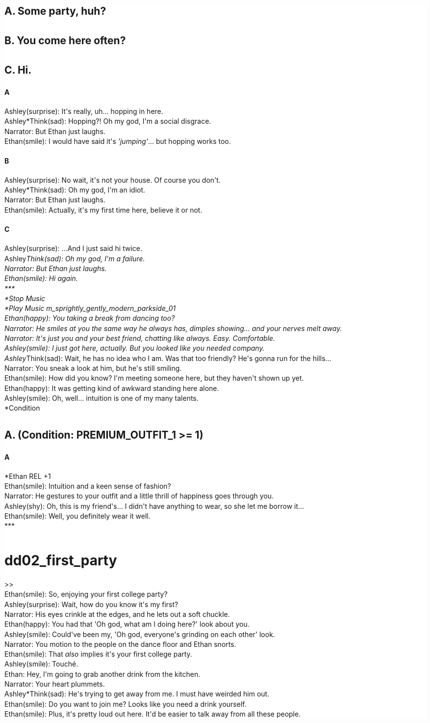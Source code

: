 ## A. Some party, huh?  
## B. You come here often?  
## C. Hi.  
#### A  
Ashley(surprise): It's really, uh... hopping in here.  
Ashley*Think(sad): Hopping?! Oh my god, I'm a social disgrace.  
Narrator: But Ethan just laughs.  
Ethan(smile): I would have said it's <i>'jumping'</i>... but hopping works too.  
#### B  
Ashley(surprise): No wait, it's not your house. Of course you don't.  
Ashley*Think(sad): Oh my god, I'm an idiot.  
Narrator: But Ethan just laughs.  
Ethan(smile): Actually, it's my first time here, believe it or not.  
#### C  
Ashley(surprise): ...And I just said hi twice.  
Ashley*Think(sad): Oh my god, I'm a failure.  
Narrator: But Ethan just laughs.  
Ethan(smile): Hi again.  
\***  
\*Stop Music  
\*Play Music m_sprightly_gently_modern_parkside_01  
Ethan(happy): You taking a break from dancing too?  
Narrator: He smiles at you the same way he always has, dimples showing... and your nerves melt away.  
Narrator: It's just you and your best friend, chatting like always. Easy. Comfortable.  
Ashley(smile): I just got here, actually. But you looked like you needed company.  
Ashley*Think(sad): Wait, he has no idea who I am. Was that too friendly? He's gonna run for the hills...  
Narrator: You sneak a look at him, but he's still smiling.  
Ethan(smile): How did you know? I'm meeting someone here, but they haven't shown up yet.  
Ethan(happy): It was getting kind of awkward standing here alone.  
Ashley(smile): Oh, well... intuition is one of my many talents.  
\*Condition  
## A. (Condition: PREMIUM_OUTFIT_1 >= 1)  
#### A  
\*Ethan REL +1  
Ethan(smile): Intuition and a keen sense of fashion?  
Narrator: He gestures to your outfit and a little thrill of happiness goes through you.  
Ashley(shy): Oh, this is my friend's... I didn't have anything to wear, so she let me borrow it...  
Ethan(smile): Well, you definitely wear it well.  
\***  
# dd02_first_party  
\>>  
Ethan(smile): So, enjoying your first college party?  
Ashley(surprise): Wait, how do you know it's my first?  
Narrator: His eyes crinkle at the edges, and he lets out a soft chuckle.  
Ethan(happy): You had that 'Oh god, what am I doing here?' look about you.  
Ashley(smile): Could've been my, 'Oh god, everyone's grinding on each other' look.  
Narrator: You motion to the people on the dance floor and Ethan snorts.  
Ethan(smile): That <i>also</i> implies it's your first college party.  
Ashley(smile): Touché.  
Ethan: Hey, I'm going to grab another drink from the kitchen.  
Narrator: Your heart plummets.  
Ashley*Think(sad): He's trying to get away from me. I must have weirded him out.  
Ethan(smile): Do you want to join me? Looks like you need a drink yourself.  
Ethan(smile): Plus, it's pretty loud out here. It'd be easier to talk away from all these people.  